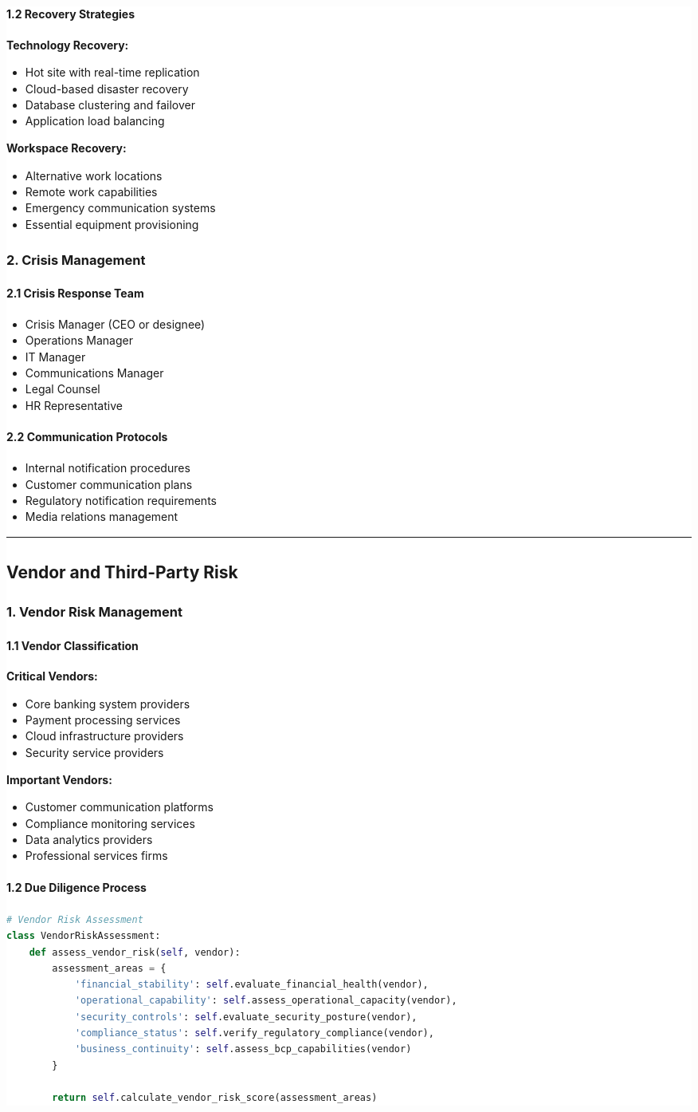 #### 1.2 Recovery Strategies
**Technology Recovery:**
- Hot site with real-time replication
- Cloud-based disaster recovery
- Database clustering and failover
- Application load balancing

**Workspace Recovery:**
- Alternative work locations
- Remote work capabilities
- Emergency communication systems
- Essential equipment provisioning

### 2. Crisis Management

#### 2.1 Crisis Response Team
- Crisis Manager (CEO or designee)
- Operations Manager
- IT Manager
- Communications Manager
- Legal Counsel
- HR Representative

#### 2.2 Communication Protocols
- Internal notification procedures
- Customer communication plans
- Regulatory notification requirements
- Media relations management

---

## Vendor and Third-Party Risk

### 1. Vendor Risk Management

#### 1.1 Vendor Classification
**Critical Vendors:**
- Core banking system providers
- Payment processing services
- Cloud infrastructure providers
- Security service providers

**Important Vendors:**
- Customer communication platforms
- Compliance monitoring services
- Data analytics providers
- Professional services firms

#### 1.2 Due Diligence Process
```python
# Vendor Risk Assessment
class VendorRiskAssessment:
    def assess_vendor_risk(self, vendor):
        assessment_areas = {
            'financial_stability': self.evaluate_financial_health(vendor),
            'operational_capability': self.assess_operational_capacity(vendor),
            'security_controls': self.evaluate_security_posture(vendor),
            'compliance_status': self.verify_regulatory_compliance(vendor),
            'business_continuity': self.assess_bcp_capabilities(vendor)
        }
        
        return self.calculate_vendor_risk_score(assessment_areas)
```
